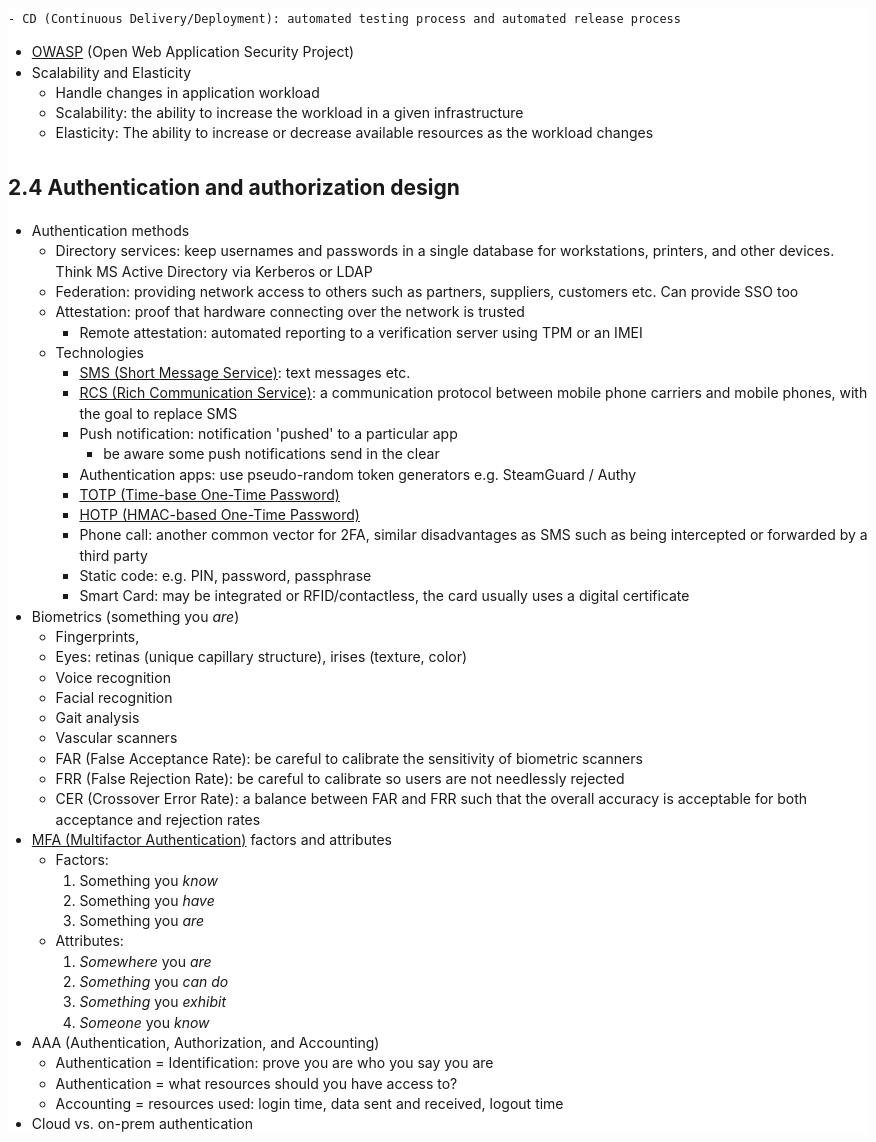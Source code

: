     - CD (Continuous Delivery/Deployment): automated testing process and automated release process
- [OWASP](https://owasp.org/) (Open Web Application Security Project)
- Scalability and Elasticity
    - Handle changes in application workload
    - Scalability: the ability to increase the workload in a given infrastructure
    - Elasticity: The ability to increase or decrease available resources as the workload changes

## 2.4 Authentication and authorization design
- Authentication methods
    - Directory services: keep usernames and passwords in a single database for workstations, printers, and other devices. Think MS Active Directory via Kerberos or LDAP
    - Federation: providing network access to others such as partners, suppliers, customers etc. Can provide SSO too
    - Attestation: proof that hardware connecting over the network is trusted
        - Remote attestation: automated reporting to a verification server using TPM or an IMEI
    - Technologies
        - [SMS (Short Message Service)](https://en.wikipedia.org/wiki/SMS): text messages etc.
        - [RCS (Rich Communication Service)](https://en.wikipedia.org/wiki/Rich_Communication_Services): a communication protocol between mobile phone carriers and mobile phones, with the goal to replace SMS
        - Push notification: notification 'pushed' to a particular app
            - be aware some push notifications send in the clear
        - Authentication apps: use pseudo-random token generators e.g. SteamGuard / Authy
        - [TOTP (Time-base One-Time Password)](https://www.twilio.com/docs/glossary/totp)
        - [HOTP (HMAC-based One-Time Password)](https://en.wikipedia.org/wiki/HMAC-based_one-time_password)
        - Phone call: another common vector for 2FA, similar disadvantages as SMS such as being intercepted or forwarded by a third party
        - Static code: e.g. PIN, password, passphrase
        - Smart Card: may be integrated or RFID/contactless, the card usually uses a digital certificate
- Biometrics (something you _are_)
    - Fingerprints, 
    - Eyes: retinas (unique capillary structure), irises (texture, color)
    - Voice recognition
    - Facial recognition
    - Gait analysis
    - Vascular scanners
    - FAR (False Acceptance Rate): be careful to calibrate the sensitivity of biometric scanners
    - FRR (False Rejection Rate): be careful to calibrate so users are not needlessly rejected
    - CER (Crossover Error Rate): a balance between FAR and FRR such that the overall accuracy is acceptable for both acceptance and rejection rates
- [MFA (Multifactor Authentication)](https://www.cisa.gov/sites/default/files/publications/NCSAM_MFAGuide_2020.pdf) factors and attributes
    - Factors:
        1. Something you _know_
        2. Something you _have_
        3. Something you _are_
    - Attributes:
        1. _Somewhere_ you _are_
        2. _Something_ you _can do_
        3. _Something_ you _exhibit_
        4. _Someone_ you _know_
- AAA (Authentication, Authorization, and Accounting)
    - Authentication = Identification: prove you are who you say you are
    - Authentication = what resources should you have access to?
    - Accounting = resources used: login time, data sent and received, logout time
- Cloud vs. on-prem authentication
